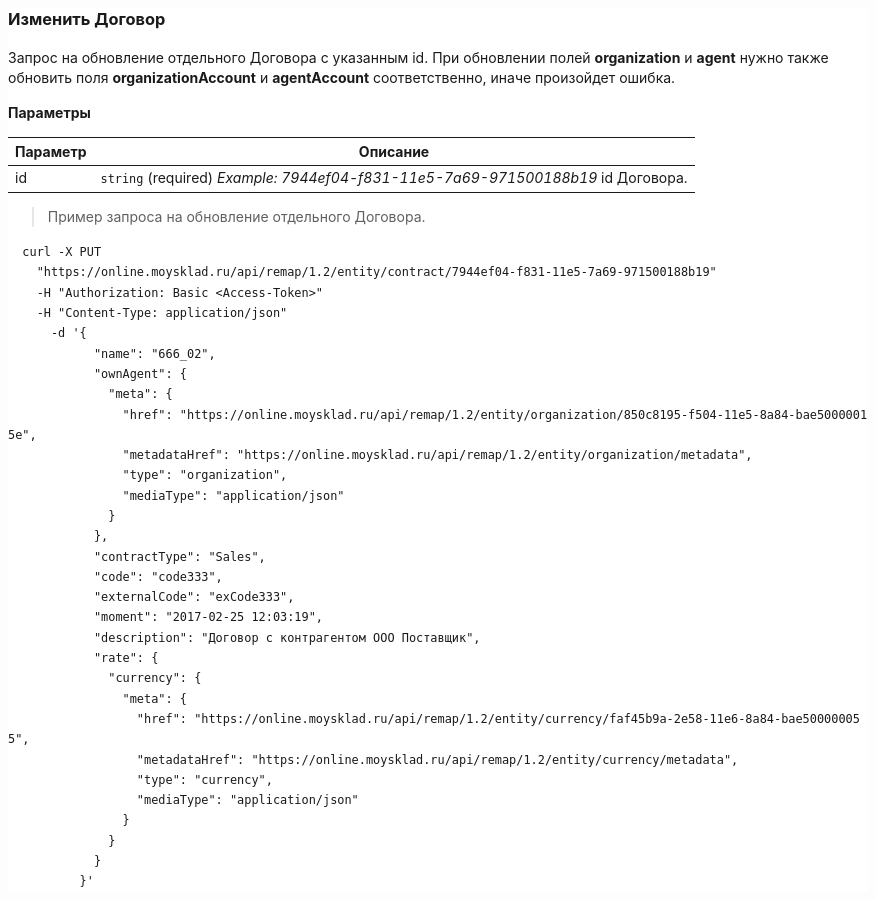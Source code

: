 ```json
```

### Изменить Договор 

Запрос на обновление отдельного Договора с указанным id.
При обновлении полей **organization** и **agent** нужно также обновить поля **organizationAccount** и
**agentAccount** соответственно, иначе произойдет ошибка.

**Параметры**

|Параметр   |Описание   | 
|---|---|
|id |  `string` (required) *Example: 7944ef04-f831-11e5-7a69-971500188b19* id Договора.|

> Пример запроса на обновление отдельного Договора.

```shell
  curl -X PUT
    "https://online.moysklad.ru/api/remap/1.2/entity/contract/7944ef04-f831-11e5-7a69-971500188b19"
    -H "Authorization: Basic <Access-Token>"
    -H "Content-Type: application/json"
      -d '{
            "name": "666_02",
            "ownAgent": {
              "meta": {
                "href": "https://online.moysklad.ru/api/remap/1.2/entity/organization/850c8195-f504-11e5-8a84-bae50000015e",
                "metadataHref": "https://online.moysklad.ru/api/remap/1.2/entity/organization/metadata",
                "type": "organization",
                "mediaType": "application/json"
              }
            },
            "contractType": "Sales",
            "code": "code333",
            "externalCode": "exCode333",
            "moment": "2017-02-25 12:03:19",
            "description": "Договор с контрагентом ООО Поставщик",
            "rate": {
              "currency": {
                "meta": {
                  "href": "https://online.moysklad.ru/api/remap/1.2/entity/currency/faf45b9a-2e58-11e6-8a84-bae500000055",
                  "metadataHref": "https://online.moysklad.ru/api/remap/1.2/entity/currency/metadata",
                  "type": "currency",
                  "mediaType": "application/json"
                }
              }
            }
          }'  
```
